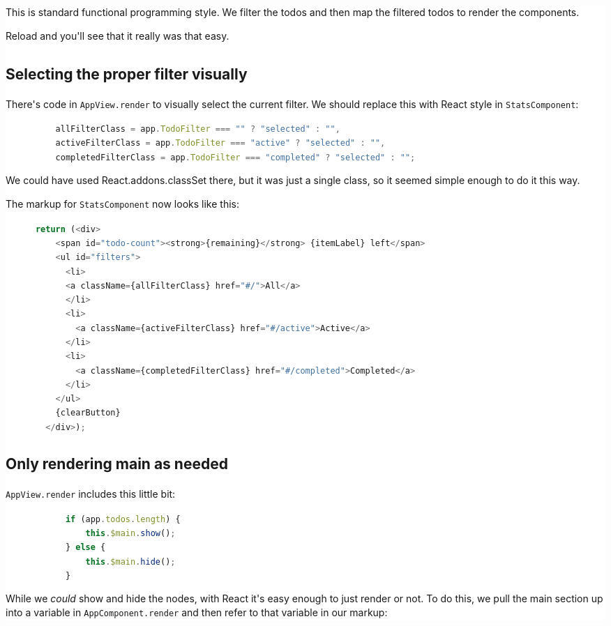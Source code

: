 This is standard functional programming style. We filter the todos and then map the filtered todos to render the components.

Reload and you'll see that it really was that easy.

## Selecting the proper filter visually

There's code in `AppView.render` to visually select the current filter. We should replace this with React style in `StatsComponent`:

```javascript
          allFilterClass = app.TodoFilter === "" ? "selected" : "",
          activeFilterClass = app.TodoFilter === "active" ? "selected" : "",
          completedFilterClass = app.TodoFilter === "completed" ? "selected" : "";
```

We could have used React.addons.classSet there, but it was just a single class, so it seemed simple enough to do it this way.

The markup for `StatsComponent` now looks like this:

```javascript
      return (<div>
          <span id="todo-count"><strong>{remaining}</strong> {itemLabel} left</span>
          <ul id="filters">
            <li>
            <a className={allFilterClass} href="#/">All</a>
            </li>
            <li>
              <a className={activeFilterClass} href="#/active">Active</a>
            </li>
            <li>
              <a className={completedFilterClass} href="#/completed">Completed</a>
            </li>
          </ul>
          {clearButton}
        </div>);
```

## Only rendering main as needed

`AppView.render` includes this little bit:

```javascript
			if (app.todos.length) {
				this.$main.show();
			} else {
				this.$main.hide();
			}
```

While we *could* show and hide the nodes, with React it's easy enough to just render or not. To do this, we pull the main section up into a variable in `AppComponent.render` and then refer to that variable in our markup:
